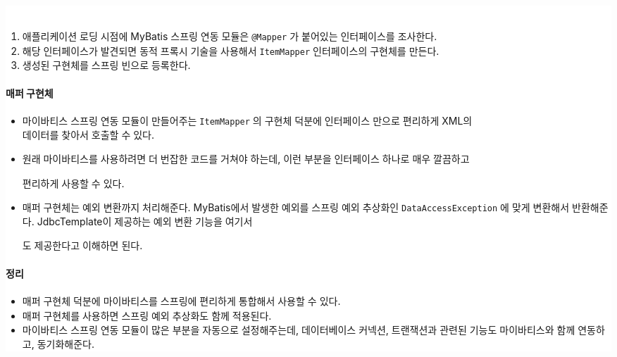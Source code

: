 <figure><img src="../../../.gitbook/assets/스크린샷 2025-06-24 20.25.44.png" alt=""><figcaption></figcaption></figure>

1. 애플리케이션 로딩 시점에 MyBatis 스프링 연동 모듈은 `@Mapper` 가 붙어있는 인터페이스를 조사한다.
2. 해당 인터페이스가 발견되면 동적 프록시 기술을 사용해서 `ItemMapper` 인터페이스의 구현체를 만든다.
3. 생성된 구현체를 스프링 빈으로 등록한다.

#### **매퍼 구현체**

* 마이바티스 스프링 연동 모듈이 만들어주는 `ItemMapper` 의 구현체 덕분에 인터페이스 만으로 편리하게 XML의 \
  데이터를 찾아서 호출할 수 있다.
*   원래 마이바티스를 사용하려면 더 번잡한 코드를 거쳐야 하는데, 이런 부분을 인터페이스 하나로 매우 깔끔하고

    편리하게 사용할 수 있다.
*   매퍼 구현체는 예외 변환까지 처리해준다. MyBatis에서 발생한 예외를 스프링 예외 추상화인 `DataAccessException` 에 맞게 변환해서 반환해준다. JdbcTemplate이 제공하는 예외 변환 기능을 여기서

    도 제공한다고 이해하면 된다.

#### 정리

* 매퍼 구현체 덕분에 마이바티스를 스프링에 편리하게 통합해서 사용할 수 있다.
* 매퍼 구현체를 사용하면 스프링 예외 추상화도 함께 적용된다.
* 마이바티스 스프링 연동 모듈이 많은 부분을 자동으로 설정해주는데, 데이터베이스 커넥션, 트랜잭션과 관련된 기능도 마이바티스와 함께 연동하고, 동기화해준다.
